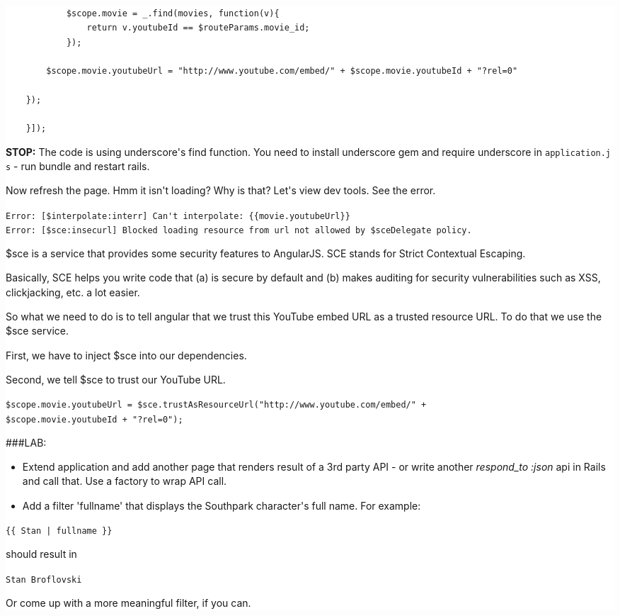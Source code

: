 ```
			$scope.movie = _.find(movies, function(v){ 
				return v.youtubeId == $routeParams.movie_id; 
			});
    	
    	$scope.movie.youtubeUrl = "http://www.youtube.com/embed/" + $scope.movie.youtubeId + "?rel=0"
  		
  	});

	}]);
```

**STOP:** The code is using underscore's find function. You need to install underscore gem and require underscore in `application.js` - run bundle and restart rails.

Now refresh the page. Hmm it isn't loading? Why is that? Let's view dev tools. See the error.


```
Error: [$interpolate:interr] Can't interpolate: {{movie.youtubeUrl}}
Error: [$sce:insecurl] Blocked loading resource from url not allowed by $sceDelegate policy. 
```

$sce is a service that provides some security features to AngularJS. SCE stands for Strict Contextual Escaping.

Basically, SCE helps you write code that (a) is secure by default and (b) makes auditing for security vulnerabilities such as XSS, clickjacking, etc. a lot easier.

So what we need to do is to tell angular that we trust this YouTube embed URL as a trusted resource URL. To do that we use the $sce service.

First, we have to inject $sce into our dependencies.

Second, we tell $sce to trust our YouTube URL.


```
$scope.movie.youtubeUrl = $sce.trustAsResourceUrl("http://www.youtube.com/embed/" + 
$scope.movie.youtubeId + "?rel=0"); 
```

###LAB:

* Extend application and add another page that renders result of a 3rd party API - or write another *respond_to :json* api in Rails and call that. Use a factory to wrap API call.

* Add a filter 'fullname' that displays the Southpark character's full name. For example:


```
{{ Stan | fullname }} 
```
	
should result in

	Stan Broflovski
	
Or come up with a more meaningful filter, if you can.
	
	
	 
	



